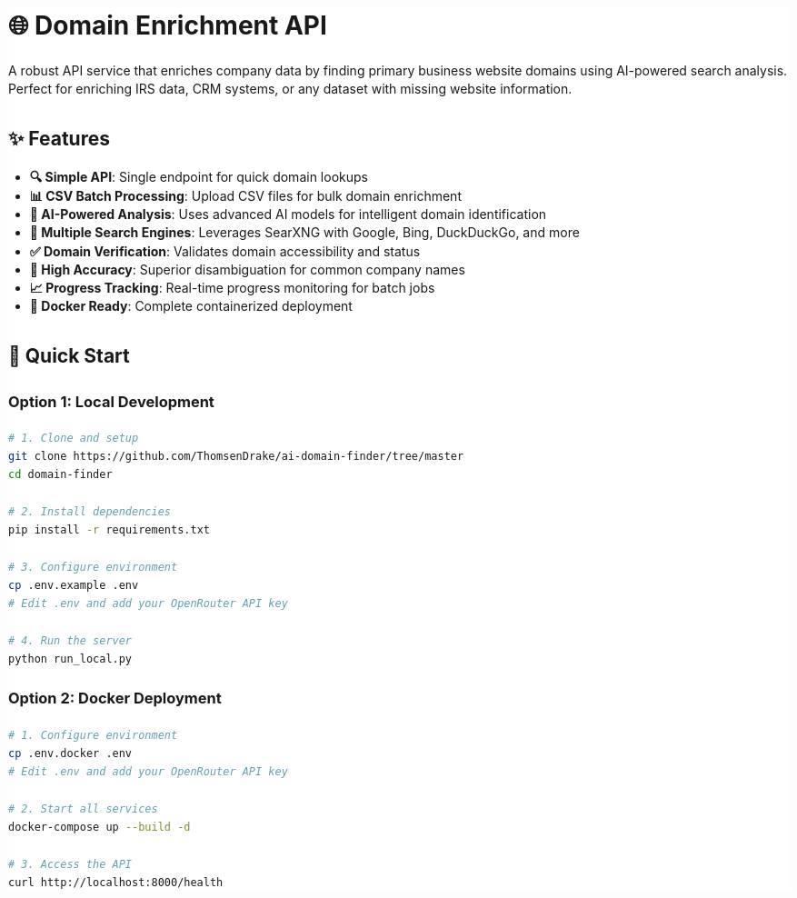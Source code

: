 # 🌐 Domain Enrichment API

A robust API service that enriches company data by finding primary business website domains using AI-powered search analysis. Perfect for enriching IRS data, CRM systems, or any dataset with missing website information.

## ✨ Features

- **🔍 Simple API**: Single endpoint for quick domain lookups
- **📊 CSV Batch Processing**: Upload CSV files for bulk domain enrichment
- **🤖 AI-Powered Analysis**: Uses advanced AI models for intelligent domain identification
- **🔄 Multiple Search Engines**: Leverages SearXNG with Google, Bing, DuckDuckGo, and more
- **✅ Domain Verification**: Validates domain accessibility and status
- **🎯 High Accuracy**: Superior disambiguation for common company names
- **📈 Progress Tracking**: Real-time progress monitoring for batch jobs
- **🐳 Docker Ready**: Complete containerized deployment

## 🚀 Quick Start

### Option 1: Local Development

```bash
# 1. Clone and setup
git clone https://github.com/ThomsenDrake/ai-domain-finder/tree/master
cd domain-finder

# 2. Install dependencies
pip install -r requirements.txt

# 3. Configure environment
cp .env.example .env
# Edit .env and add your OpenRouter API key

# 4. Run the server
python run_local.py
```

### Option 2: Docker Deployment

```bash
# 1. Configure environment
cp .env.docker .env
# Edit .env and add your OpenRouter API key

# 2. Start all services
docker-compose up --build -d

# 3. Access the API
curl http://localhost:8000/health
```
